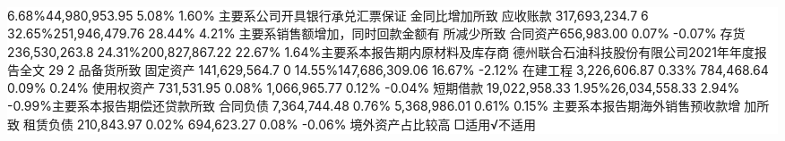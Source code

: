 6.68%44,980,953.95
5.08%
1.60%
主要系公司开具银行承兑汇票保证
金同比增加所致
应收账款
317,693,234.7
6
32.65%251,946,479.76
28.44%
4.21%
主要系销售额增加，同时回款金额有
所减少所致
合同资产656,983.00
0.07%
-0.07%
存货
236,530,263.8
24.31%200,827,867.22
22.67%
1.64%主要系本报告期内原材料及库存商
德州联合石油科技股份有限公司2021年年度报告全文
29
2
品备货所致
固定资产
141,629,564.7
0
14.55%147,686,309.06
16.67%
-2.12%
在建工程
3,226,606.87
0.33%
784,468.64
0.09%
0.24%
使用权资产
731,531.95
0.08%
1,066,965.77
0.12%
-0.04%
短期借款
19,022,958.33
1.95%26,034,558.33
2.94%
-0.99%主要系本报告期偿还贷款所致
合同负债
7,364,744.48
0.76%
5,368,986.01
0.61%
0.15%
主要系本报告期海外销售预收款增
加所致
租赁负债
210,843.97
0.02%
694,623.27
0.08%
-0.06%
境外资产占比较高
□适用√不适用